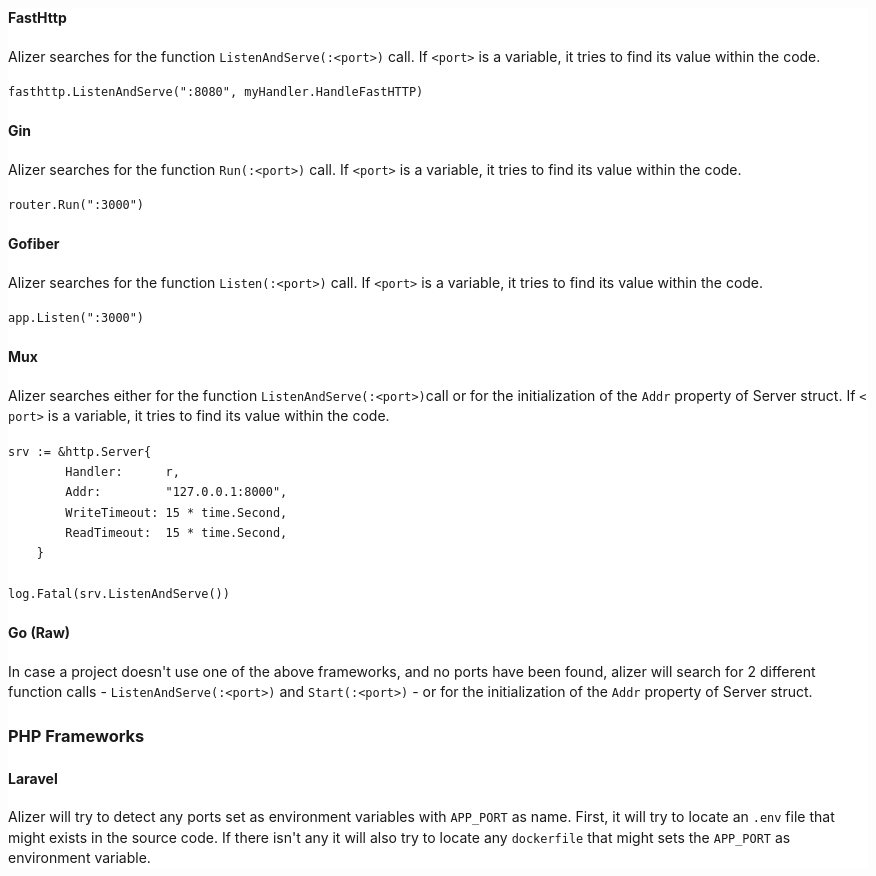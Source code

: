 #### FastHttp

Alizer searches for the function `ListenAndServe(:<port>)` call. If `<port>` is a variable, it tries to find its value within the code.

```
fasthttp.ListenAndServe(":8080", myHandler.HandleFastHTTP)
```

#### Gin

Alizer searches for the function `Run(:<port>)` call. If `<port>` is a variable, it tries to find its value within the code.

```
router.Run(":3000")
```

#### Gofiber

Alizer searches for the function `Listen(:<port>)` call. If `<port>` is a variable, it tries to find its value within the code.

```
app.Listen(":3000")
```

#### Mux

Alizer searches either for the function `ListenAndServe(:<port>)`call or for the initialization of the `Addr` property of Server struct.
If `<port>` is a variable, it tries to find its value within the code.

```
srv := &http.Server{
        Handler:      r,
        Addr:         "127.0.0.1:8000",
        WriteTimeout: 15 * time.Second,
        ReadTimeout:  15 * time.Second,
    }

log.Fatal(srv.ListenAndServe())
```

#### Go (Raw)

In case a project doesn't use one of the above frameworks, and no ports have been found, alizer will search for 2 different function calls - `ListenAndServe(:<port>)` and `Start(:<port>)` - or for the initialization of the `Addr` property of Server struct.

### PHP Frameworks

#### Laravel

Alizer will try to detect any ports set as environment variables with `APP_PORT` as name. First, it will try to locate an `.env` file that might exists in the source code. If there isn't any it will also try to locate any `dockerfile` that might sets the `APP_PORT` as environment variable.